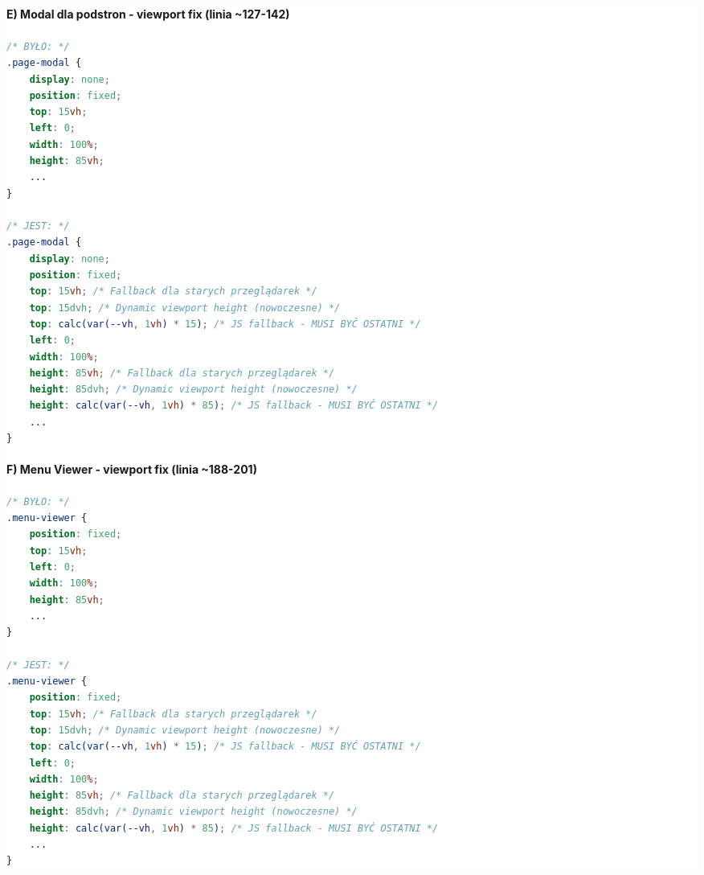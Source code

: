 #### E) Modal dla podstron - viewport fix (linia ~127-142)
```css
/* BYŁO: */
.page-modal {
    display: none;
    position: fixed;
    top: 15vh;
    left: 0;
    width: 100%;
    height: 85vh;
    ...
}

/* JEST: */
.page-modal {
    display: none;
    position: fixed;
    top: 15vh; /* Fallback dla starych przeglądarek */
    top: 15dvh; /* Dynamic viewport height (nowoczesne) */
    top: calc(var(--vh, 1vh) * 15); /* JS fallback - MUSI BYĆ OSTATNI */
    left: 0;
    width: 100%;
    height: 85vh; /* Fallback dla starych przeglądarek */
    height: 85dvh; /* Dynamic viewport height (nowoczesne) */
    height: calc(var(--vh, 1vh) * 85); /* JS fallback - MUSI BYĆ OSTATNI */
    ...
}
```

#### F) Menu Viewer - viewport fix (linia ~188-201)
```css
/* BYŁO: */
.menu-viewer {
    position: fixed;
    top: 15vh;
    left: 0;
    width: 100%;
    height: 85vh;
    ...
}

/* JEST: */
.menu-viewer {
    position: fixed;
    top: 15vh; /* Fallback dla starych przeglądarek */
    top: 15dvh; /* Dynamic viewport height (nowoczesne) */
    top: calc(var(--vh, 1vh) * 15); /* JS fallback - MUSI BYĆ OSTATNI */
    left: 0;
    width: 100%;
    height: 85vh; /* Fallback dla starych przeglądarek */
    height: 85dvh; /* Dynamic viewport height (nowoczesne) */
    height: calc(var(--vh, 1vh) * 85); /* JS fallback - MUSI BYĆ OSTATNI */
    ...
}
```
